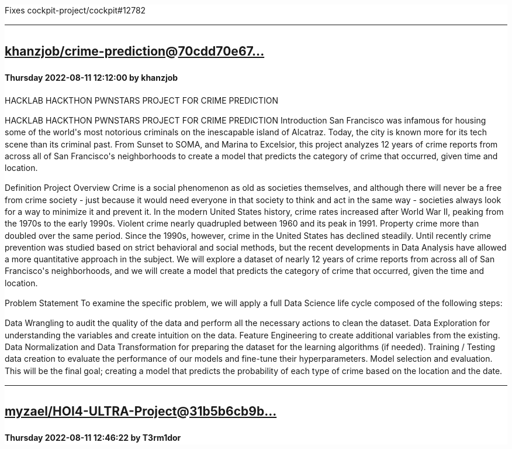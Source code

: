 Fixes cockpit-project/cockpit#12782

---
## [khanzjob/crime-prediction](https://github.com/khanzjob/crime-prediction)@[70cdd70e67...](https://github.com/khanzjob/crime-prediction/commit/70cdd70e67cdf354c62ac91de156265f1092bfe6)
#### Thursday 2022-08-11 12:12:00 by khanzjob

HACKLAB HACKTHON PWNSTARS PROJECT FOR CRIME PREDICTION

HACKLAB HACKTHON PWNSTARS PROJECT FOR CRIME PREDICTION
Introduction
San Francisco was infamous for housing some of the world's most notorious criminals on the inescapable island of Alcatraz. Today, the city is known more for its tech scene than its criminal past. From Sunset to SOMA, and Marina to Excelsior, this project analyzes 12 years of crime reports from across all of San Francisco's neighborhoods to create a model that predicts the category of crime that occurred, given time and location.

Definition
Project Overview
Crime is a social phenomenon as old as societies themselves, and although there will never be a free from crime society - just because it would need everyone in that society to think and act in the same way - societies always look for a way to minimize it and prevent it. In the modern United States history, crime rates increased after World War II, peaking from the 1970s to the early 1990s. Violent crime nearly quadrupled between 1960 and its peak in 1991. Property crime more than doubled over the same period. Since the 1990s, however, crime in the United States has declined steadily. Until recently crime prevention was studied based on strict behavioral and social methods, but the recent developments in Data Analysis have allowed a more quantitative approach in the subject. We will explore a dataset of nearly 12 years of crime reports from across all of San Francisco's neighborhoods, and we will create a model that predicts the category of crime that occurred, given the time and location.

Problem Statement
To examine the specific problem, we will apply a full Data Science life cycle composed of the following steps:

Data Wrangling to audit the quality of the data and perform all the necessary actions to clean the dataset.
Data Exploration for understanding the variables and create intuition on the data.
Feature Engineering to create additional variables from the existing.
Data Normalization and Data Transformation for preparing the dataset for the learning algorithms (if needed).
Training / Testing data creation to evaluate the performance of our models and fine-tune their hyperparameters.
Model selection and evaluation. This will be the final goal; creating a model that predicts the probability of each type of crime based on the location and the date.

---
## [myzael/HOI4-ULTRA-Project](https://github.com/myzael/HOI4-ULTRA-Project)@[31b5b6cb9b...](https://github.com/myzael/HOI4-ULTRA-Project/commit/31b5b6cb9bb628e42f0b9e88665228d5b6b5c0c0)
#### Thursday 2022-08-11 12:46:22 by T3rm1dor
